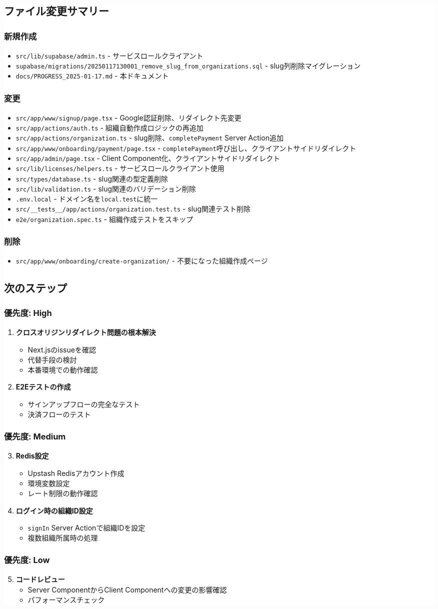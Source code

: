 ## ファイル変更サマリー

### 新規作成
- `src/lib/supabase/admin.ts` - サービスロールクライアント
- `supabase/migrations/20250117130001_remove_slug_from_organizations.sql` - slug列削除マイグレーション
- `docs/PROGRESS_2025-01-17.md` - 本ドキュメント

### 変更
- `src/app/www/signup/page.tsx` - Google認証削除、リダイレクト先変更
- `src/app/actions/auth.ts` - 組織自動作成ロジックの再追加
- `src/app/actions/organization.ts` - slug削除、`completePayment` Server Action追加
- `src/app/www/onboarding/payment/page.tsx` - `completePayment`呼び出し、クライアントサイドリダイレクト
- `src/app/admin/page.tsx` - Client Component化、クライアントサイドリダイレクト
- `src/lib/licenses/helpers.ts` - サービスロールクライアント使用
- `src/types/database.ts` - slug関連の型定義削除
- `src/lib/validation.ts` - slug関連のバリデーション削除
- `.env.local` - ドメイン名を`local.test`に統一
- `src/__tests__/app/actions/organization.test.ts` - slug関連テスト削除
- `e2e/organization.spec.ts` - 組織作成テストをスキップ

### 削除
- `src/app/www/onboarding/create-organization/` - 不要になった組織作成ページ

## 次のステップ

### 優先度: High
1. **クロスオリジンリダイレクト問題の根本解決**
   - Next.jsのissueを確認
   - 代替手段の検討
   - 本番環境での動作確認

2. **E2Eテストの作成**
   - サインアップフローの完全なテスト
   - 決済フローのテスト

### 優先度: Medium
3. **Redis設定**
   - Upstash Redisアカウント作成
   - 環境変数設定
   - レート制限の動作確認

4. **ログイン時の組織ID設定**
   - `signIn` Server Actionで組織IDを設定
   - 複数組織所属時の処理

### 優先度: Low
5. **コードレビュー**
   - Server ComponentからClient Componentへの変更の影響確認
   - パフォーマンスチェック
